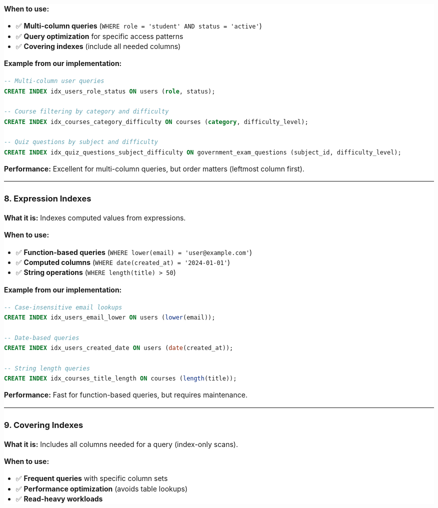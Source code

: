 **When to use:**
- ✅ **Multi-column queries** (`WHERE role = 'student' AND status = 'active'`)
- ✅ **Query optimization** for specific access patterns
- ✅ **Covering indexes** (include all needed columns)

**Example from our implementation:**
```sql
-- Multi-column user queries
CREATE INDEX idx_users_role_status ON users (role, status);

-- Course filtering by category and difficulty
CREATE INDEX idx_courses_category_difficulty ON courses (category, difficulty_level);

-- Quiz questions by subject and difficulty
CREATE INDEX idx_quiz_questions_subject_difficulty ON government_exam_questions (subject_id, difficulty_level);
```

**Performance:** Excellent for multi-column queries, but order matters (leftmost column first).

---

### **8. Expression Indexes**

**What it is:** Indexes computed values from expressions.

**When to use:**
- ✅ **Function-based queries** (`WHERE lower(email) = 'user@example.com'`)
- ✅ **Computed columns** (`WHERE date(created_at) = '2024-01-01'`)
- ✅ **String operations** (`WHERE length(title) > 50`)

**Example from our implementation:**
```sql
-- Case-insensitive email lookups
CREATE INDEX idx_users_email_lower ON users (lower(email));

-- Date-based queries
CREATE INDEX idx_users_created_date ON users (date(created_at));

-- String length queries
CREATE INDEX idx_courses_title_length ON courses (length(title));
```

**Performance:** Fast for function-based queries, but requires maintenance.

---

### **9. Covering Indexes**

**What it is:** Includes all columns needed for a query (index-only scans).

**When to use:**
- ✅ **Frequent queries** with specific column sets
- ✅ **Performance optimization** (avoids table lookups)
- ✅ **Read-heavy workloads**
